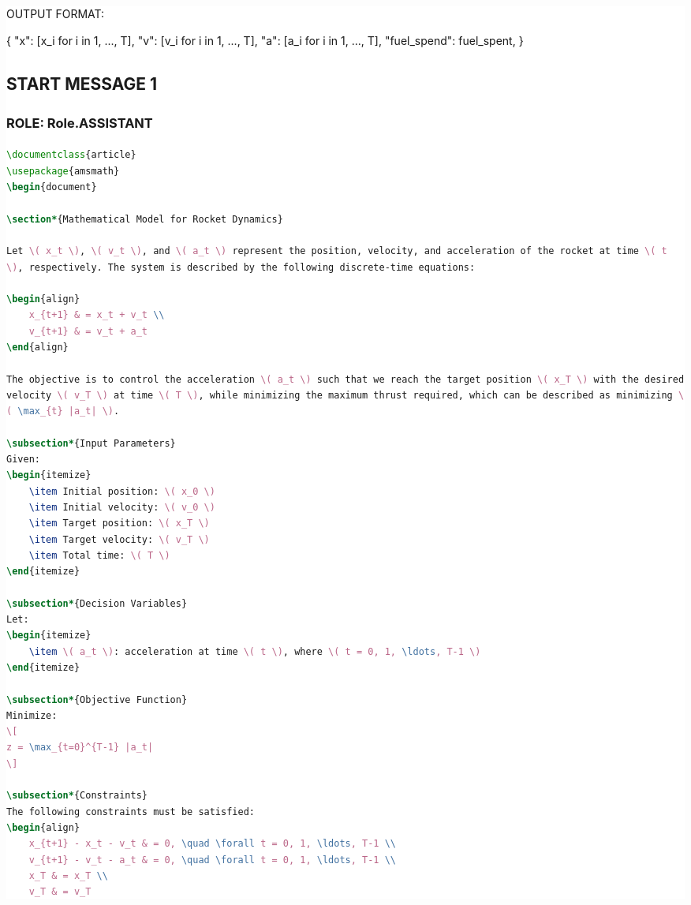 OUTPUT FORMAT:

{
    "x": [x_i for i in 1, ..., T],
    "v": [v_i for i in 1, ..., T],
    "a": [a_i for i in 1, ..., T],
    "fuel_spend": fuel_spent,
}


</DESCRIPTION>


## START MESSAGE 1 
### ROLE: Role.ASSISTANT
```latex
\documentclass{article}
\usepackage{amsmath}
\begin{document}

\section*{Mathematical Model for Rocket Dynamics}

Let \( x_t \), \( v_t \), and \( a_t \) represent the position, velocity, and acceleration of the rocket at time \( t \), respectively. The system is described by the following discrete-time equations:

\begin{align}
    x_{t+1} & = x_t + v_t \\
    v_{t+1} & = v_t + a_t
\end{align}

The objective is to control the acceleration \( a_t \) such that we reach the target position \( x_T \) with the desired velocity \( v_T \) at time \( T \), while minimizing the maximum thrust required, which can be described as minimizing \( \max_{t} |a_t| \).

\subsection*{Input Parameters}
Given:
\begin{itemize}
    \item Initial position: \( x_0 \)
    \item Initial velocity: \( v_0 \)
    \item Target position: \( x_T \)
    \item Target velocity: \( v_T \)
    \item Total time: \( T \)
\end{itemize}

\subsection*{Decision Variables}
Let:
\begin{itemize}
    \item \( a_t \): acceleration at time \( t \), where \( t = 0, 1, \ldots, T-1 \)
\end{itemize}

\subsection*{Objective Function}
Minimize:
\[
z = \max_{t=0}^{T-1} |a_t|
\]

\subsection*{Constraints}
The following constraints must be satisfied:
\begin{align}
    x_{t+1} - x_t - v_t & = 0, \quad \forall t = 0, 1, \ldots, T-1 \\
    v_{t+1} - v_t - a_t & = 0, \quad \forall t = 0, 1, \ldots, T-1 \\
    x_T & = x_T \\
    v_T & = v_T 
```